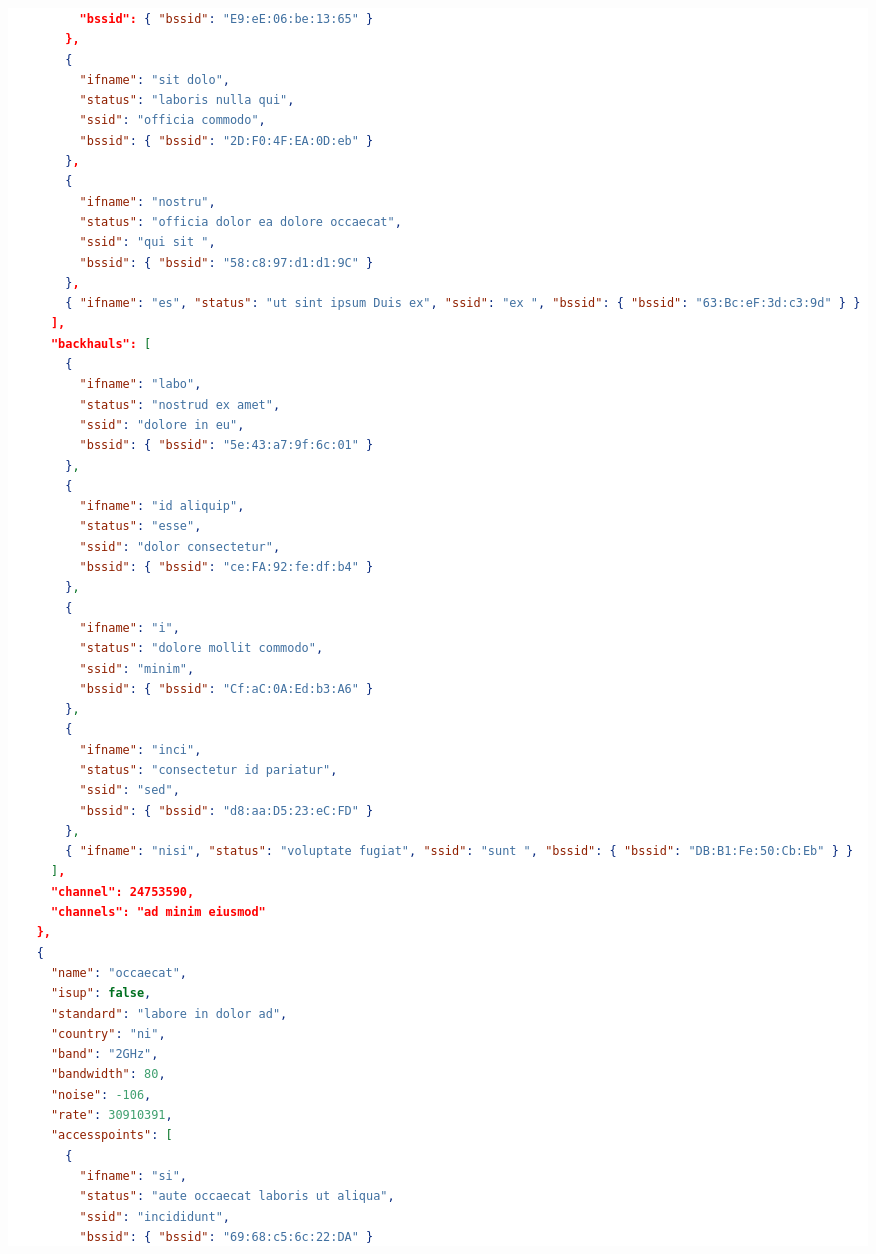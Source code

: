 ```json
          "bssid": { "bssid": "E9:eE:06:be:13:65" }
        },
        {
          "ifname": "sit dolo",
          "status": "laboris nulla qui",
          "ssid": "officia commodo",
          "bssid": { "bssid": "2D:F0:4F:EA:0D:eb" }
        },
        {
          "ifname": "nostru",
          "status": "officia dolor ea dolore occaecat",
          "ssid": "qui sit ",
          "bssid": { "bssid": "58:c8:97:d1:d1:9C" }
        },
        { "ifname": "es", "status": "ut sint ipsum Duis ex", "ssid": "ex ", "bssid": { "bssid": "63:Bc:eF:3d:c3:9d" } }
      ],
      "backhauls": [
        {
          "ifname": "labo",
          "status": "nostrud ex amet",
          "ssid": "dolore in eu",
          "bssid": { "bssid": "5e:43:a7:9f:6c:01" }
        },
        {
          "ifname": "id aliquip",
          "status": "esse",
          "ssid": "dolor consectetur",
          "bssid": { "bssid": "ce:FA:92:fe:df:b4" }
        },
        {
          "ifname": "i",
          "status": "dolore mollit commodo",
          "ssid": "minim",
          "bssid": { "bssid": "Cf:aC:0A:Ed:b3:A6" }
        },
        {
          "ifname": "inci",
          "status": "consectetur id pariatur",
          "ssid": "sed",
          "bssid": { "bssid": "d8:aa:D5:23:eC:FD" }
        },
        { "ifname": "nisi", "status": "voluptate fugiat", "ssid": "sunt ", "bssid": { "bssid": "DB:B1:Fe:50:Cb:Eb" } }
      ],
      "channel": 24753590,
      "channels": "ad minim eiusmod"
    },
    {
      "name": "occaecat",
      "isup": false,
      "standard": "labore in dolor ad",
      "country": "ni",
      "band": "2GHz",
      "bandwidth": 80,
      "noise": -106,
      "rate": 30910391,
      "accesspoints": [
        {
          "ifname": "si",
          "status": "aute occaecat laboris ut aliqua",
          "ssid": "incididunt",
          "bssid": { "bssid": "69:68:c5:6c:22:DA" }
```